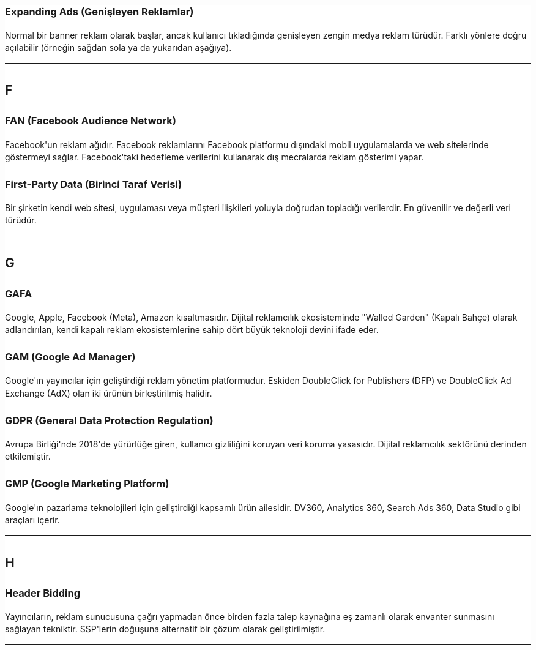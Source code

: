 ### Expanding Ads (Genişleyen Reklamlar)
Normal bir banner reklam olarak başlar, ancak kullanıcı tıkladığında genişleyen zengin medya reklam türüdür. Farklı yönlere doğru açılabilir (örneğin sağdan sola ya da yukarıdan aşağıya).

---

## F

### FAN (Facebook Audience Network)
Facebook'un reklam ağıdır. Facebook reklamlarını Facebook platformu dışındaki mobil uygulamalarda ve web sitelerinde göstermeyi sağlar. Facebook'taki hedefleme verilerini kullanarak dış mecralarda reklam gösterimi yapar.

### First-Party Data (Birinci Taraf Verisi)
Bir şirketin kendi web sitesi, uygulaması veya müşteri ilişkileri yoluyla doğrudan topladığı verilerdir. En güvenilir ve değerli veri türüdür.

---

## G

### GAFA
Google, Apple, Facebook (Meta), Amazon kısaltmasıdır. Dijital reklamcılık ekosisteminde "Walled Garden" (Kapalı Bahçe) olarak adlandırılan, kendi kapalı reklam ekosistemlerine sahip dört büyük teknoloji devini ifade eder.

### GAM (Google Ad Manager)
Google'ın yayıncılar için geliştirdiği reklam yönetim platformudur. Eskiden DoubleClick for Publishers (DFP) ve DoubleClick Ad Exchange (AdX) olan iki ürünün birleştirilmiş halidir.

### GDPR (General Data Protection Regulation)
Avrupa Birliği'nde 2018'de yürürlüğe giren, kullanıcı gizliliğini koruyan veri koruma yasasıdır. Dijital reklamcılık sektörünü derinden etkilemiştir.

### GMP (Google Marketing Platform)
Google'ın pazarlama teknolojileri için geliştirdiği kapsamlı ürün ailesidir. DV360, Analytics 360, Search Ads 360, Data Studio gibi araçları içerir.

---

## H

### Header Bidding
Yayıncıların, reklam sunucusuna çağrı yapmadan önce birden fazla talep kaynağına eş zamanlı olarak envanter sunmasını sağlayan tekniktir. SSP'lerin doğuşuna alternatif bir çözüm olarak geliştirilmiştir.

---
